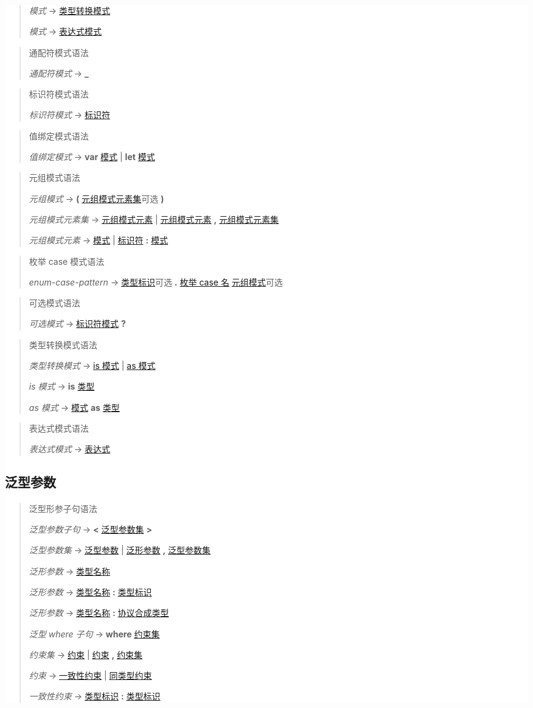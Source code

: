 >
> *模式* → [类型转换模式]()
>
> *模式* → [表达式模式]()

> 通配符模式语法
>
> *通配符模式* → **_**

> 标识符模式语法
>
> *标识符模式* → [标识符]()

> 值绑定模式语法
>
> *值绑定模式* → **var** [模式](/pages/55b4cd/) | **let** [模式](/pages/55b4cd/)

> 元组模式语法
>
> *元组模式* → **(** [元组模式元素集]()可选 **)**
>
> *元组模式元素集* → [元组模式元素]() | [元组模式元素]() **,** [元组模式元素集]()
>
> *元组模式元素* → [模式](/pages/55b4cd/) | [标识符]() **:** [模式](/pages/55b4cd/)

> 枚举 case 模式语法
>
> *enum-case-pattern* → [类型标识]()可选 **.** [枚举 case 名]() [元组模式]()可选

> 可选模式语法
>
> *可选模式* → [标识符模式]() **?**

> 类型转换模式语法
>
> *类型转换模式* → [is 模式]() | [as 模式]()
>
> *is 模式* → **is** [类型]()
>
> *as 模式* → [模式](/pages/55b4cd/) **as** [类型]()

> 表达式模式语法
>
> *表达式模式* → [表达式]()

## 泛型参数

> 泛型形参子句语法
>
> *泛型参数子句* → **<** [泛型参数集]() **>**
>
> *泛型参数集* → [泛型参数]() | [泛形参数]() **,** [泛型参数集]()
>
> *泛形参数* → [类型名称]()
>
> *泛形参数* → [类型名称]() **:** [类型标识]()
>
> *泛形参数* → [类型名称]() **:** [协议合成类型]()
>
> *泛型 where 子句* → **where** [约束集]()
>
> *约束集* → [约束]() | [约束]() **,** [约束集]()
>
> *约束* → [一致性约束]() | [同类型约束]()
>
> *一致性约束* → [类型标识]() **:** [类型标识]()
>